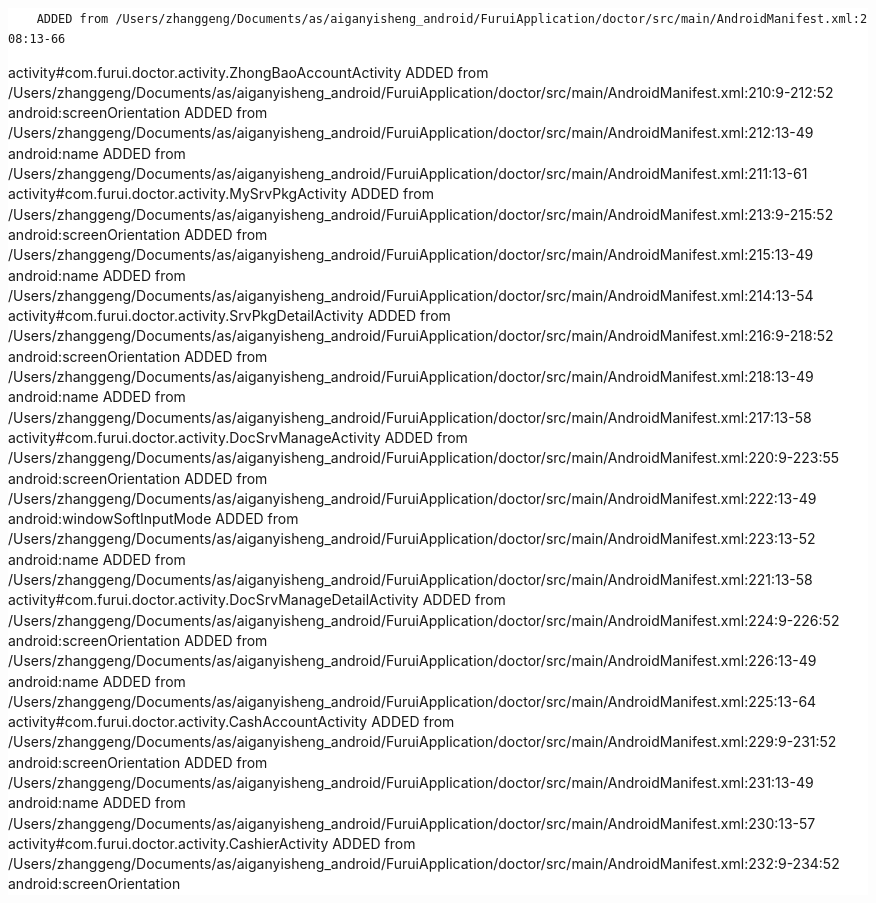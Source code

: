 		ADDED from /Users/zhanggeng/Documents/as/aiganyisheng_android/FuruiApplication/doctor/src/main/AndroidManifest.xml:208:13-66
activity#com.furui.doctor.activity.ZhongBaoAccountActivity
ADDED from /Users/zhanggeng/Documents/as/aiganyisheng_android/FuruiApplication/doctor/src/main/AndroidManifest.xml:210:9-212:52
	android:screenOrientation
		ADDED from /Users/zhanggeng/Documents/as/aiganyisheng_android/FuruiApplication/doctor/src/main/AndroidManifest.xml:212:13-49
	android:name
		ADDED from /Users/zhanggeng/Documents/as/aiganyisheng_android/FuruiApplication/doctor/src/main/AndroidManifest.xml:211:13-61
activity#com.furui.doctor.activity.MySrvPkgActivity
ADDED from /Users/zhanggeng/Documents/as/aiganyisheng_android/FuruiApplication/doctor/src/main/AndroidManifest.xml:213:9-215:52
	android:screenOrientation
		ADDED from /Users/zhanggeng/Documents/as/aiganyisheng_android/FuruiApplication/doctor/src/main/AndroidManifest.xml:215:13-49
	android:name
		ADDED from /Users/zhanggeng/Documents/as/aiganyisheng_android/FuruiApplication/doctor/src/main/AndroidManifest.xml:214:13-54
activity#com.furui.doctor.activity.SrvPkgDetailActivity
ADDED from /Users/zhanggeng/Documents/as/aiganyisheng_android/FuruiApplication/doctor/src/main/AndroidManifest.xml:216:9-218:52
	android:screenOrientation
		ADDED from /Users/zhanggeng/Documents/as/aiganyisheng_android/FuruiApplication/doctor/src/main/AndroidManifest.xml:218:13-49
	android:name
		ADDED from /Users/zhanggeng/Documents/as/aiganyisheng_android/FuruiApplication/doctor/src/main/AndroidManifest.xml:217:13-58
activity#com.furui.doctor.activity.DocSrvManageActivity
ADDED from /Users/zhanggeng/Documents/as/aiganyisheng_android/FuruiApplication/doctor/src/main/AndroidManifest.xml:220:9-223:55
	android:screenOrientation
		ADDED from /Users/zhanggeng/Documents/as/aiganyisheng_android/FuruiApplication/doctor/src/main/AndroidManifest.xml:222:13-49
	android:windowSoftInputMode
		ADDED from /Users/zhanggeng/Documents/as/aiganyisheng_android/FuruiApplication/doctor/src/main/AndroidManifest.xml:223:13-52
	android:name
		ADDED from /Users/zhanggeng/Documents/as/aiganyisheng_android/FuruiApplication/doctor/src/main/AndroidManifest.xml:221:13-58
activity#com.furui.doctor.activity.DocSrvManageDetailActivity
ADDED from /Users/zhanggeng/Documents/as/aiganyisheng_android/FuruiApplication/doctor/src/main/AndroidManifest.xml:224:9-226:52
	android:screenOrientation
		ADDED from /Users/zhanggeng/Documents/as/aiganyisheng_android/FuruiApplication/doctor/src/main/AndroidManifest.xml:226:13-49
	android:name
		ADDED from /Users/zhanggeng/Documents/as/aiganyisheng_android/FuruiApplication/doctor/src/main/AndroidManifest.xml:225:13-64
activity#com.furui.doctor.activity.CashAccountActivity
ADDED from /Users/zhanggeng/Documents/as/aiganyisheng_android/FuruiApplication/doctor/src/main/AndroidManifest.xml:229:9-231:52
	android:screenOrientation
		ADDED from /Users/zhanggeng/Documents/as/aiganyisheng_android/FuruiApplication/doctor/src/main/AndroidManifest.xml:231:13-49
	android:name
		ADDED from /Users/zhanggeng/Documents/as/aiganyisheng_android/FuruiApplication/doctor/src/main/AndroidManifest.xml:230:13-57
activity#com.furui.doctor.activity.CashierActivity
ADDED from /Users/zhanggeng/Documents/as/aiganyisheng_android/FuruiApplication/doctor/src/main/AndroidManifest.xml:232:9-234:52
	android:screenOrientation
